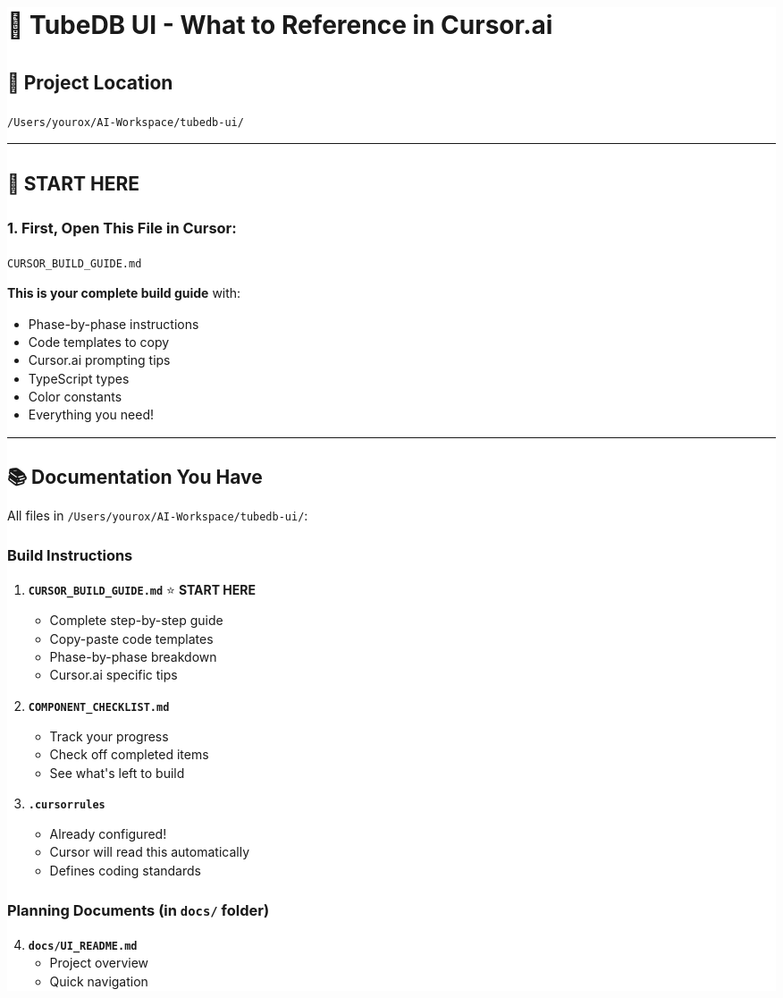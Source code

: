 # 🎯 TubeDB UI - What to Reference in Cursor.ai

## 📍 Project Location
```
/Users/yourox/AI-Workspace/tubedb-ui/
```

---

## 🚀 START HERE

### **1. First, Open This File in Cursor:**
```
CURSOR_BUILD_GUIDE.md
```
**This is your complete build guide** with:
- Phase-by-phase instructions
- Code templates to copy
- Cursor.ai prompting tips
- TypeScript types
- Color constants
- Everything you need!

---

## 📚 Documentation You Have

All files in `/Users/yourox/AI-Workspace/tubedb-ui/`:

### **Build Instructions**
1. **`CURSOR_BUILD_GUIDE.md`** ⭐ **START HERE**
   - Complete step-by-step guide
   - Copy-paste code templates
   - Phase-by-phase breakdown
   - Cursor.ai specific tips

2. **`COMPONENT_CHECKLIST.md`**
   - Track your progress
   - Check off completed items
   - See what's left to build

3. **`.cursorrules`**
   - Already configured!
   - Cursor will read this automatically
   - Defines coding standards

### **Planning Documents** (in `docs/` folder)
4. **`docs/UI_README.md`**
   - Project overview
   - Quick navigation
